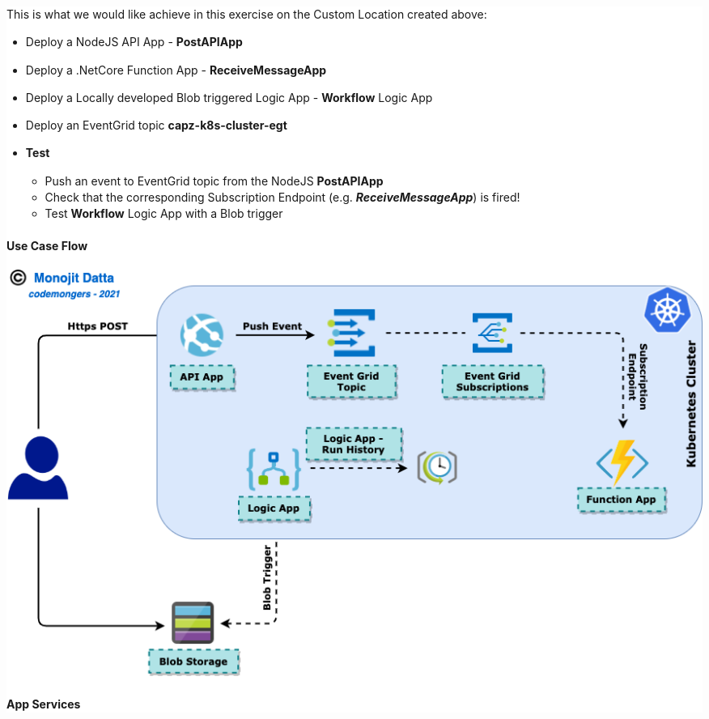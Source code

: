 This is what we would like achieve in this exercise on the Custom Location created above:

- Deploy a NodeJS API App - **PostAPIApp**

- Deploy a .NetCore Function App - **ReceiveMessageApp**

- Deploy a Locally developed Blob triggered Logic App - **Workflow** Logic App

- Deploy an EventGrid topic **capz-k8s-cluster-egt**

- **Test**

  - Push an event to EventGrid topic from the NodeJS **PostAPIApp**
  - Check that the corresponding Subscription Endpoint (e.g. ***ReceiveMessageApp***) is fired!
  - Test **Workflow** Logic App with a Blob trigger

  

#### Use Case Flow

![capz-arc-usecase-1](./Assets/capz-arc-usecase-1.png)



#### App Services
